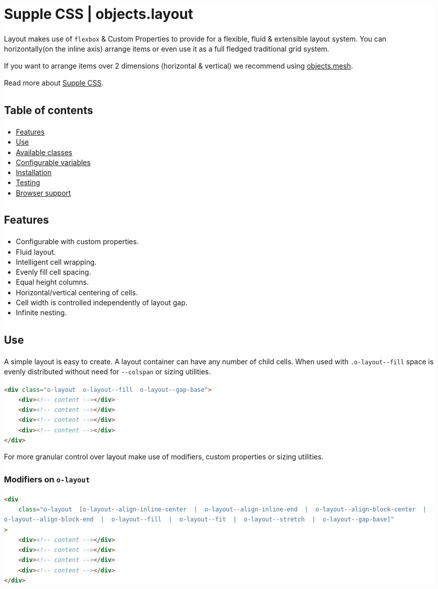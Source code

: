 # Supple CSS | objects.layout

Layout makes use of `flexbox` & Custom Properties to provide for a flexible, fluid & extensible layout system. You can horizontally(on the inline axis) arrange items or even use it as a full fledged traditional grid system.

If you want to arrange items over 2 dimensions (horizontal & vertical) we recommend using [objects.mesh](../mesh).

Read more about [Supple CSS](https://github.com/supple-css/supple).

## Table of contents

- [Features](#features)
- [Use](#use)
- [Available classes](#available-classes)
- [Configurable variables](#configurable-variables)
- [Installation](#installation)
- [Testing](#testing)
- [Browser support](#browser-support)

## Features

- Configurable with custom properties.
- Fluid layout.
- Intelligent cell wrapping.
- Evenly fill cell spacing.
- Equal height columns.
- Horizontal/vertical centering of cells.
- Cell width is controlled independently of layout gap.
- Infinite nesting.

## Use

A simple layout is easy to create. A layout container can have any number of child cells. When used with `.o-layout--fill` space is evenly distributed without need for `--colspan` or sizing utilities.

```html
<div class="o-layout  o-layout--fill  o-layout--gap-base">
	<div><!-- content --></div>
	<div><!-- content --></div>
	<div><!-- content --></div>
	<div><!-- content --></div>
</div>
```

For more granular control over layout make use of modifiers, custom properties or sizing utilities.

### Modifiers on `o-layout`

```html
<div
	class="o-layout  [o-layout--align-inline-center  |  o-layout--align-inline-end  |  o-layout--align-block-center  |  o-layout--align-block-end  |  o-layout--fill  |  o-layout--fit  |  o-layout--stretch  |  o-layout--gap-base]"
>
	<div><!-- content --></div>
	<div><!-- content --></div>
	<div><!-- content --></div>
	<div><!-- content --></div>
</div>
```
